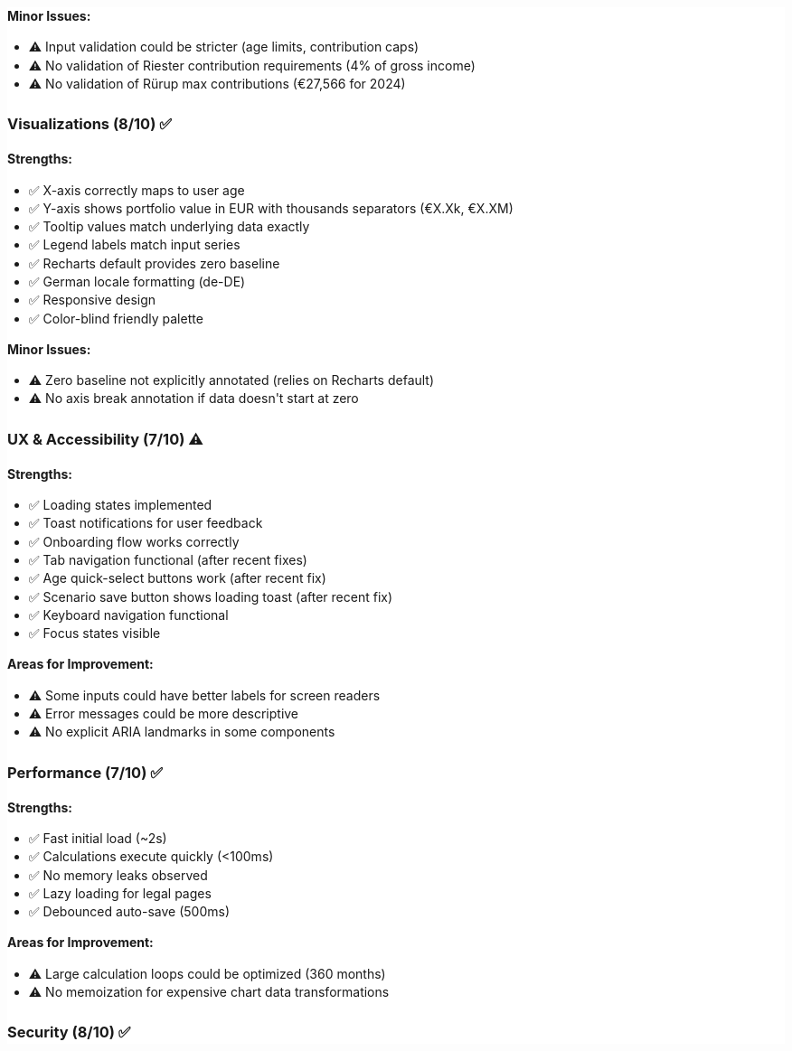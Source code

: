 **Minor Issues:**
- ⚠️ Input validation could be stricter (age limits, contribution caps)
- ⚠️ No validation of Riester contribution requirements (4% of gross income)
- ⚠️ No validation of Rürup max contributions (€27,566 for 2024)

### Visualizations (8/10) ✅

**Strengths:**
- ✅ X-axis correctly maps to user age
- ✅ Y-axis shows portfolio value in EUR with thousands separators (€X.Xk, €X.XM)
- ✅ Tooltip values match underlying data exactly
- ✅ Legend labels match input series
- ✅ Recharts default provides zero baseline
- ✅ German locale formatting (de-DE)
- ✅ Responsive design
- ✅ Color-blind friendly palette

**Minor Issues:**
- ⚠️ Zero baseline not explicitly annotated (relies on Recharts default)
- ⚠️ No axis break annotation if data doesn't start at zero

### UX & Accessibility (7/10) ⚠️

**Strengths:**
- ✅ Loading states implemented
- ✅ Toast notifications for user feedback
- ✅ Onboarding flow works correctly
- ✅ Tab navigation functional (after recent fixes)
- ✅ Age quick-select buttons work (after recent fix)
- ✅ Scenario save button shows loading toast (after recent fix)
- ✅ Keyboard navigation functional
- ✅ Focus states visible

**Areas for Improvement:**
- ⚠️ Some inputs could have better labels for screen readers
- ⚠️ Error messages could be more descriptive
- ⚠️ No explicit ARIA landmarks in some components

### Performance (7/10) ✅

**Strengths:**
- ✅ Fast initial load (~2s)
- ✅ Calculations execute quickly (<100ms)
- ✅ No memory leaks observed
- ✅ Lazy loading for legal pages
- ✅ Debounced auto-save (500ms)

**Areas for Improvement:**
- ⚠️ Large calculation loops could be optimized (360 months)
- ⚠️ No memoization for expensive chart data transformations

### Security (8/10) ✅

